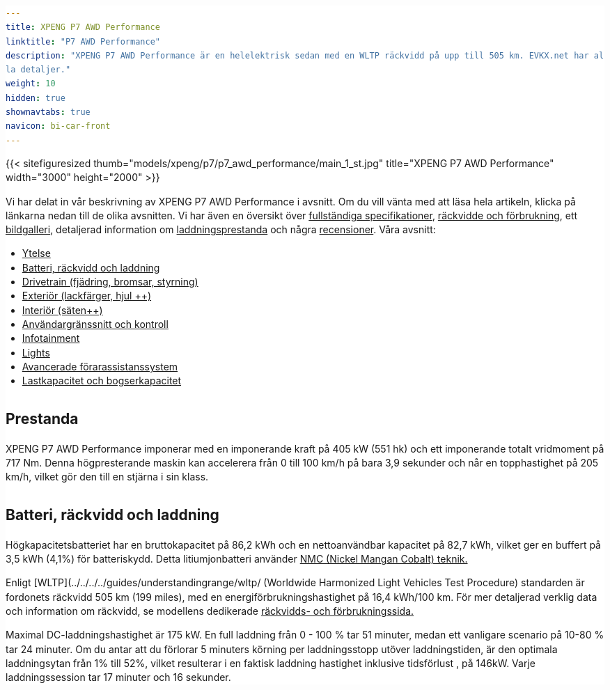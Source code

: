 ```yaml
---
title: XPENG P7 AWD Performance
linktitle: "P7 AWD Performance"
description: "XPENG P7 AWD Performance är en helelektrisk sedan med en WLTP räckvidd på upp till 505 km. EVKX.net har alla detaljer."
weight: 10
hidden: true
shownavtabs: true
navicon: bi-car-front
---
```



{{< sitefiguresized thumb="models/xpeng/p7/p7_awd_performance/main_1_st.jpg" title="XPENG P7 AWD Performance" width="3000" height="2000"  >}}

Vi har delat in vår beskrivning av XPENG P7 AWD Performance i avsnitt. Om du vill vänta med att läsa hela artikeln, klicka på länkarna nedan till de olika avsnitten. Vi har även en översikt över [fullständiga specifikationer](specifications/), [räckvidde och förbrukning](rangeandconsumption/), ett [bildgalleri](gallery/), detaljerad information om [laddningsprestanda](chargingcurve/) och några [recensioner](reviews/). Våra avsnitt:

- [Ytelse](#prestanda)
- [Batteri, räckvidd och laddning](#batteri-räckvidd-och-laddning)
- [Drivetrain (fjädring, bromsar, styrning)](#drivlina)
- [Exteriör (lackfärger, hjul ++)](#exteriör)
- [Interiör (säten++)](#interiör)
- [Användargränssnitt och kontroll](#användargränssnitt-och-kontroll)
- [Infotainment](#infotainment)
- [Lights](#ljus)
- [Avancerade förarassistanssystem](#avancerade-förarassistanssystem)
- [Lastkapacitet och bogserkapacitet](#lastkapacitet-och-dragkapacitet)

## Prestanda

XPENG P7 AWD Performance imponerar med en imponerande kraft på 405 kW (551 hk) och ett imponerande totalt vridmoment på 717 Nm. Denna högpresterande maskin kan accelerera från 0 till 100 km/h på bara 3,9 sekunder och når en topphastighet på 205 km/h, vilket gör den till en stjärna i sin klass.

## Batteri, räckvidd och laddning

Högkapacitetsbatteriet har en bruttokapacitet på 86,2 kWh och en nettoanvändbar kapacitet på 82,7 kWh, vilket ger en buffert på 3,5 kWh (4,1%) för batteriskydd. Detta litiumjonbatteri använder [NMC (Nickel Mangan Cobalt) teknik.](../../../../technology/battery/cellchemistry/#litium-nickel-mangan-kobolt-oxider-nmc)

Enligt [WLTP](../../../../guides/understandingrange/wltp/ (Worldwide Harmonized Light Vehicles Test Procedure) standarden är fordonets räckvidd 505 km (199 miles), med en energiförbrukningshastighet på 16,4 kWh/100 km. För mer detaljerad verklig data och information om räckvidd, se modellens dedikerade [räckvidds- och förbrukningssida.](rangeandconsumption/)

Maximal DC-laddningshastighet är 175 kW. En full laddning från 0 - 100 % tar 51 minuter, medan ett vanligare scenario på 10-80 % tar 24 minuter. Om du antar att du förlorar 5 minuters körning per laddningsstopp utöver laddningstiden, är den optimala laddningsytan från 1% till 52%, vilket resulterar i en faktisk laddning hastighet inklusive tidsförlust , på 146kW. Varje laddningssession tar 17 minuter och 16 sekunder.
